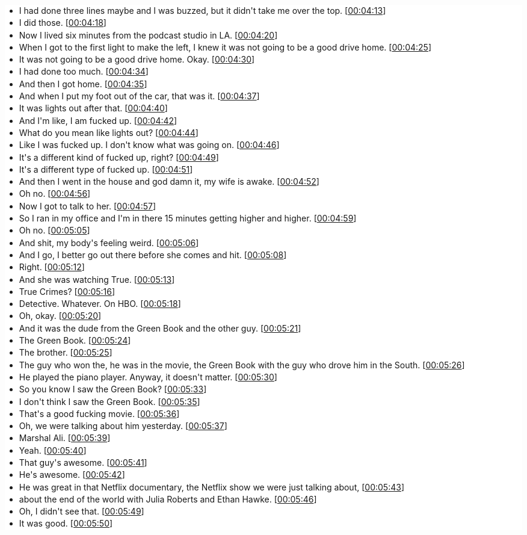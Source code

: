 *  I had done three lines maybe and I was buzzed, but it didn't take me over the top. [[00:04:13](https://www.youtube.com/watch?v=TVaV1N0pal0&t=253.0s)]
*  I did those. [[00:04:18](https://www.youtube.com/watch?v=TVaV1N0pal0&t=258.0s)]
*  Now I lived six minutes from the podcast studio in LA. [[00:04:20](https://www.youtube.com/watch?v=TVaV1N0pal0&t=260.0s)]
*  When I got to the first light to make the left, I knew it was not going to be a good drive home. [[00:04:25](https://www.youtube.com/watch?v=TVaV1N0pal0&t=265.0s)]
*  It was not going to be a good drive home. Okay. [[00:04:30](https://www.youtube.com/watch?v=TVaV1N0pal0&t=270.0s)]
*  I had done too much. [[00:04:34](https://www.youtube.com/watch?v=TVaV1N0pal0&t=274.0s)]
*  And then I got home. [[00:04:35](https://www.youtube.com/watch?v=TVaV1N0pal0&t=275.0s)]
*  And when I put my foot out of the car, that was it. [[00:04:37](https://www.youtube.com/watch?v=TVaV1N0pal0&t=277.0s)]
*  It was lights out after that. [[00:04:40](https://www.youtube.com/watch?v=TVaV1N0pal0&t=280.0s)]
*  And I'm like, I am fucked up. [[00:04:42](https://www.youtube.com/watch?v=TVaV1N0pal0&t=282.0s)]
*  What do you mean like lights out? [[00:04:44](https://www.youtube.com/watch?v=TVaV1N0pal0&t=284.0s)]
*  Like I was fucked up. I don't know what was going on. [[00:04:46](https://www.youtube.com/watch?v=TVaV1N0pal0&t=286.0s)]
*  It's a different kind of fucked up, right? [[00:04:49](https://www.youtube.com/watch?v=TVaV1N0pal0&t=289.0s)]
*  It's a different type of fucked up. [[00:04:51](https://www.youtube.com/watch?v=TVaV1N0pal0&t=291.0s)]
*  And then I went in the house and god damn it, my wife is awake. [[00:04:52](https://www.youtube.com/watch?v=TVaV1N0pal0&t=292.0s)]
*  Oh no. [[00:04:56](https://www.youtube.com/watch?v=TVaV1N0pal0&t=296.0s)]
*  Now I got to talk to her. [[00:04:57](https://www.youtube.com/watch?v=TVaV1N0pal0&t=297.0s)]
*  So I ran in my office and I'm in there 15 minutes getting higher and higher. [[00:04:59](https://www.youtube.com/watch?v=TVaV1N0pal0&t=299.0s)]
*  Oh no. [[00:05:05](https://www.youtube.com/watch?v=TVaV1N0pal0&t=305.0s)]
*  And shit, my body's feeling weird. [[00:05:06](https://www.youtube.com/watch?v=TVaV1N0pal0&t=306.0s)]
*  And I go, I better go out there before she comes and hit. [[00:05:08](https://www.youtube.com/watch?v=TVaV1N0pal0&t=308.0s)]
*  Right. [[00:05:12](https://www.youtube.com/watch?v=TVaV1N0pal0&t=312.0s)]
*  And she was watching True. [[00:05:13](https://www.youtube.com/watch?v=TVaV1N0pal0&t=313.0s)]
*  True Crimes? [[00:05:16](https://www.youtube.com/watch?v=TVaV1N0pal0&t=316.0s)]
*  Detective. Whatever. On HBO. [[00:05:18](https://www.youtube.com/watch?v=TVaV1N0pal0&t=318.0s)]
*  Oh, okay. [[00:05:20](https://www.youtube.com/watch?v=TVaV1N0pal0&t=320.0s)]
*  And it was the dude from the Green Book and the other guy. [[00:05:21](https://www.youtube.com/watch?v=TVaV1N0pal0&t=321.0s)]
*  The Green Book. [[00:05:24](https://www.youtube.com/watch?v=TVaV1N0pal0&t=324.0s)]
*  The brother. [[00:05:25](https://www.youtube.com/watch?v=TVaV1N0pal0&t=325.0s)]
*  The guy who won the, he was in the movie, the Green Book with the guy who drove him in the South. [[00:05:26](https://www.youtube.com/watch?v=TVaV1N0pal0&t=326.0s)]
*  He played the piano player. Anyway, it doesn't matter. [[00:05:30](https://www.youtube.com/watch?v=TVaV1N0pal0&t=330.0s)]
*  So you know I saw the Green Book? [[00:05:33](https://www.youtube.com/watch?v=TVaV1N0pal0&t=333.0s)]
*  I don't think I saw the Green Book. [[00:05:35](https://www.youtube.com/watch?v=TVaV1N0pal0&t=335.0s)]
*  That's a good fucking movie. [[00:05:36](https://www.youtube.com/watch?v=TVaV1N0pal0&t=336.0s)]
*  Oh, we were talking about him yesterday. [[00:05:37](https://www.youtube.com/watch?v=TVaV1N0pal0&t=337.0s)]
*  Marshal Ali. [[00:05:39](https://www.youtube.com/watch?v=TVaV1N0pal0&t=339.0s)]
*  Yeah. [[00:05:40](https://www.youtube.com/watch?v=TVaV1N0pal0&t=340.0s)]
*  That guy's awesome. [[00:05:41](https://www.youtube.com/watch?v=TVaV1N0pal0&t=341.0s)]
*  He's awesome. [[00:05:42](https://www.youtube.com/watch?v=TVaV1N0pal0&t=342.0s)]
*  He was great in that Netflix documentary, the Netflix show we were just talking about, [[00:05:43](https://www.youtube.com/watch?v=TVaV1N0pal0&t=343.0s)]
*  about the end of the world with Julia Roberts and Ethan Hawke. [[00:05:46](https://www.youtube.com/watch?v=TVaV1N0pal0&t=346.0s)]
*  Oh, I didn't see that. [[00:05:49](https://www.youtube.com/watch?v=TVaV1N0pal0&t=349.0s)]
*  It was good. [[00:05:50](https://www.youtube.com/watch?v=TVaV1N0pal0&t=350.0s)]